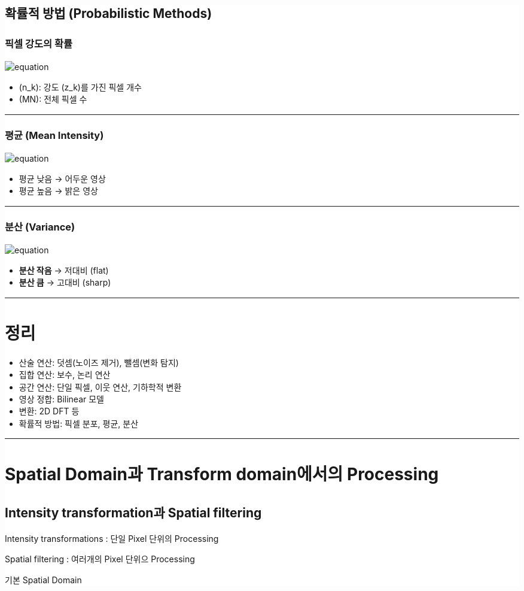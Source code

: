 
## 확률적 방법 (Probabilistic Methods)

### 픽셀 강도의 확률

![equation](https://latex.codecogs.com/png.image?\dpi{150}&space;p(z_k)=\frac{n_k}{MN},\quad\sum_{k=0}^{L-1}p(z_k)=1)

- \(n_k\): 강도 \(z_k\)를 가진 픽셀 개수  
- \(MN\): 전체 픽셀 수  

---

### 평균 (Mean Intensity)

![equation](https://latex.codecogs.com/png.image?\dpi{150}&space;m=\sum_{k=0}^{L-1}z_kp(z_k))

- 평균 낮음 → 어두운 영상  
- 평균 높음 → 밝은 영상  

---

### 분산 (Variance)

![equation](https://latex.codecogs.com/png.image?\dpi{150}&space;\sigma^2=\sum(z_k-m)^2p(z_k))

- **분산 작음** → 저대비 (flat)  
- **분산 큼** → 고대비 (sharp)  

---

# 정리

- 산술 연산: 덧셈(노이즈 제거), 뺄셈(변화 탐지)  
- 집합 연산: 보수, 논리 연산  
- 공간 연산: 단일 픽셀, 이웃 연산, 기하학적 변환  
- 영상 정합: Bilinear 모델  
- 변환: 2D DFT 등  
- 확률적 방법: 픽셀 분포, 평균, 분산  

---

# Spatial Domain과 Transform domain에서의 Processing


## Intensity transformation과 Spatial filtering

Intensity transformations :  단일 Pixel 단위의 Processing

Spatial filtering : 여러개의 Pixel 단위으 Processing

기본 Spatial Domain 
